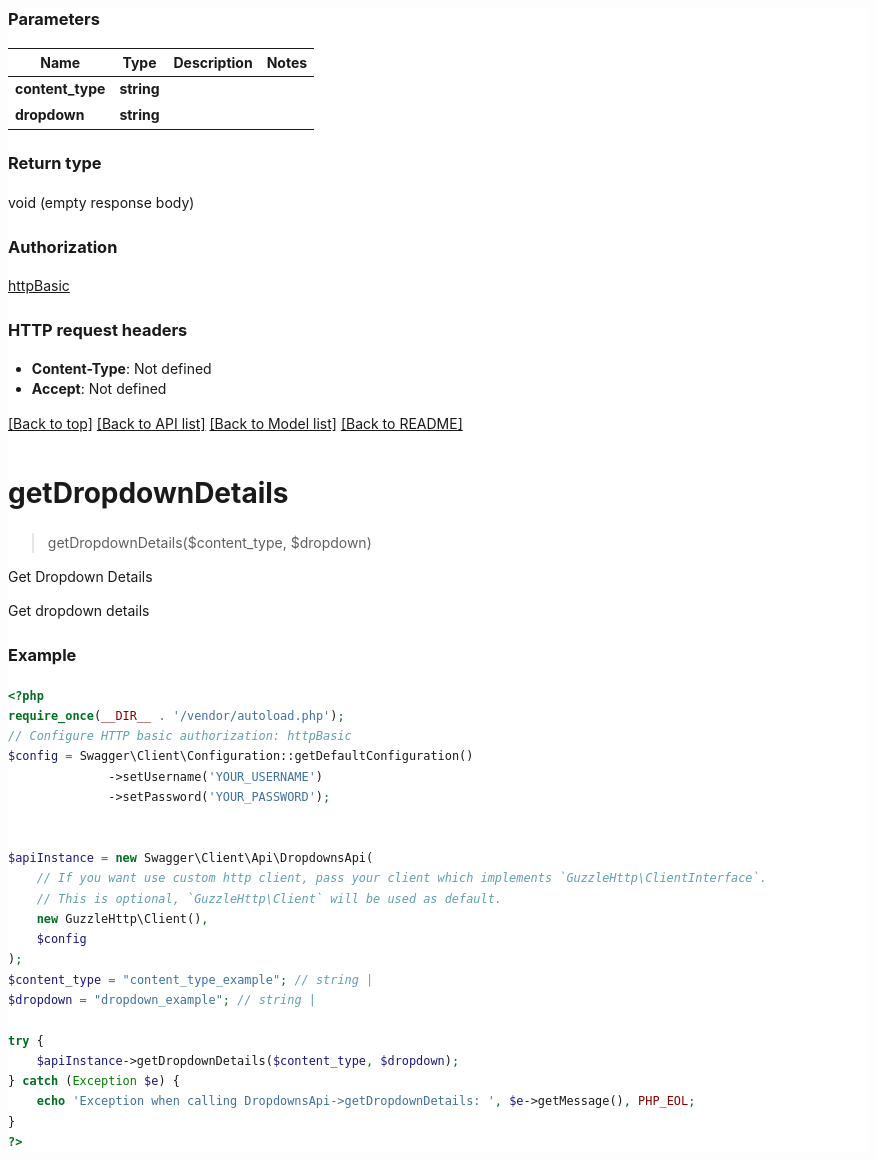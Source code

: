 ### Parameters

Name | Type | Description  | Notes
------------- | ------------- | ------------- | -------------
 **content_type** | **string**|  |
 **dropdown** | **string**|  |

### Return type

void (empty response body)

### Authorization

[httpBasic](../../README.md#httpBasic)

### HTTP request headers

 - **Content-Type**: Not defined
 - **Accept**: Not defined

[[Back to top]](#) [[Back to API list]](../../README.md#documentation-for-api-endpoints) [[Back to Model list]](../../README.md#documentation-for-models) [[Back to README]](../../README.md)

# **getDropdownDetails**
> getDropdownDetails($content_type, $dropdown)

Get Dropdown Details

Get dropdown details

### Example
```php
<?php
require_once(__DIR__ . '/vendor/autoload.php');
// Configure HTTP basic authorization: httpBasic
$config = Swagger\Client\Configuration::getDefaultConfiguration()
              ->setUsername('YOUR_USERNAME')
              ->setPassword('YOUR_PASSWORD');


$apiInstance = new Swagger\Client\Api\DropdownsApi(
    // If you want use custom http client, pass your client which implements `GuzzleHttp\ClientInterface`.
    // This is optional, `GuzzleHttp\Client` will be used as default.
    new GuzzleHttp\Client(),
    $config
);
$content_type = "content_type_example"; // string | 
$dropdown = "dropdown_example"; // string | 

try {
    $apiInstance->getDropdownDetails($content_type, $dropdown);
} catch (Exception $e) {
    echo 'Exception when calling DropdownsApi->getDropdownDetails: ', $e->getMessage(), PHP_EOL;
}
?>
```
